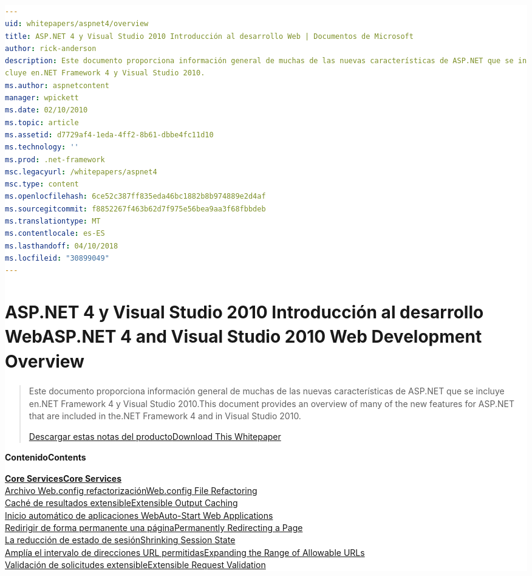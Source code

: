 ```yaml
---
uid: whitepapers/aspnet4/overview
title: ASP.NET 4 y Visual Studio 2010 Introducción al desarrollo Web | Documentos de Microsoft
author: rick-anderson
description: Este documento proporciona información general de muchas de las nuevas características de ASP.NET que se incluye en.NET Framework 4 y Visual Studio 2010.
ms.author: aspnetcontent
manager: wpickett
ms.date: 02/10/2010
ms.topic: article
ms.assetid: d7729af4-1eda-4ff2-8b61-dbbe4fc11d10
ms.technology: ''
ms.prod: .net-framework
msc.legacyurl: /whitepapers/aspnet4
msc.type: content
ms.openlocfilehash: 6ce52c387ff835eda46bc1882b8b974889e2d4af
ms.sourcegitcommit: f8852267f463b62d7f975e56bea9aa3f68fbbdeb
ms.translationtype: MT
ms.contentlocale: es-ES
ms.lasthandoff: 04/10/2018
ms.locfileid: "30899049"
---
```

<a name="aspnet-4-and-visual-studio-2010-web-development-overview"></a><span data-ttu-id="a26b5-103">ASP.NET 4 y Visual Studio 2010 Introducción al desarrollo Web</span><span class="sxs-lookup"><span data-stu-id="a26b5-103">ASP.NET 4 and Visual Studio 2010 Web Development Overview</span></span>
====================
> <span data-ttu-id="a26b5-104">Este documento proporciona información general de muchas de las nuevas características de ASP.NET que se incluye en.NET Framework 4 y Visual Studio 2010.</span><span class="sxs-lookup"><span data-stu-id="a26b5-104">This document provides an overview of many of the new features for ASP.NET that are included in the.NET Framework 4 and in Visual Studio 2010.</span></span>
> 
> [<span data-ttu-id="a26b5-105">Descargar estas notas del producto</span><span class="sxs-lookup"><span data-stu-id="a26b5-105">Download This Whitepaper</span></span>](https://download.microsoft.com/download/7/1/A/71A105A9-89D6-4201-9CC5-AD6A3B7E2F22/ASP_NET_4_and_Visual_Studio_2010_Web_Development_Overview.pdf)


<span data-ttu-id="a26b5-106">**Contenido**</span><span class="sxs-lookup"><span data-stu-id="a26b5-106">**Contents**</span></span>

<span data-ttu-id="a26b5-107">**[Core Services](#0.2__Toc253429238 "_Toc253429238")**</span><span class="sxs-lookup"><span data-stu-id="a26b5-107">**[Core Services](#0.2__Toc253429238 "_Toc253429238")**</span></span>  
[<span data-ttu-id="a26b5-108">Archivo Web.config refactorización</span><span class="sxs-lookup"><span data-stu-id="a26b5-108">Web.config File Refactoring</span></span>](#0.2__Toc253429239 "_Toc253429239")  
[<span data-ttu-id="a26b5-109">Caché de resultados extensible</span><span class="sxs-lookup"><span data-stu-id="a26b5-109">Extensible Output Caching</span></span>](#0.2__Toc253429240 "_Toc253429240")  
[<span data-ttu-id="a26b5-110">Inicio automático de aplicaciones Web</span><span class="sxs-lookup"><span data-stu-id="a26b5-110">Auto-Start Web Applications</span></span>](#0.2__Toc253429241 "_Toc253429241")  
[<span data-ttu-id="a26b5-111">Redirigir de forma permanente una página</span><span class="sxs-lookup"><span data-stu-id="a26b5-111">Permanently Redirecting a Page</span></span>](#0.2__Toc253429242 "_Toc253429242")  
[<span data-ttu-id="a26b5-112">La reducción de estado de sesión</span><span class="sxs-lookup"><span data-stu-id="a26b5-112">Shrinking Session State</span></span>](#0.2__Toc253429243 "_Toc253429243")  
[<span data-ttu-id="a26b5-113">Amplía el intervalo de direcciones URL permitidas</span><span class="sxs-lookup"><span data-stu-id="a26b5-113">Expanding the Range of Allowable URLs</span></span>](#0.2__Toc253429244 "_Toc253429244")  
[<span data-ttu-id="a26b5-114">Validación de solicitudes extensible</span><span class="sxs-lookup"><span data-stu-id="a26b5-114">Extensible Request Validation</span></span>](#0.2__Toc253429245 "_Toc253429245")  
